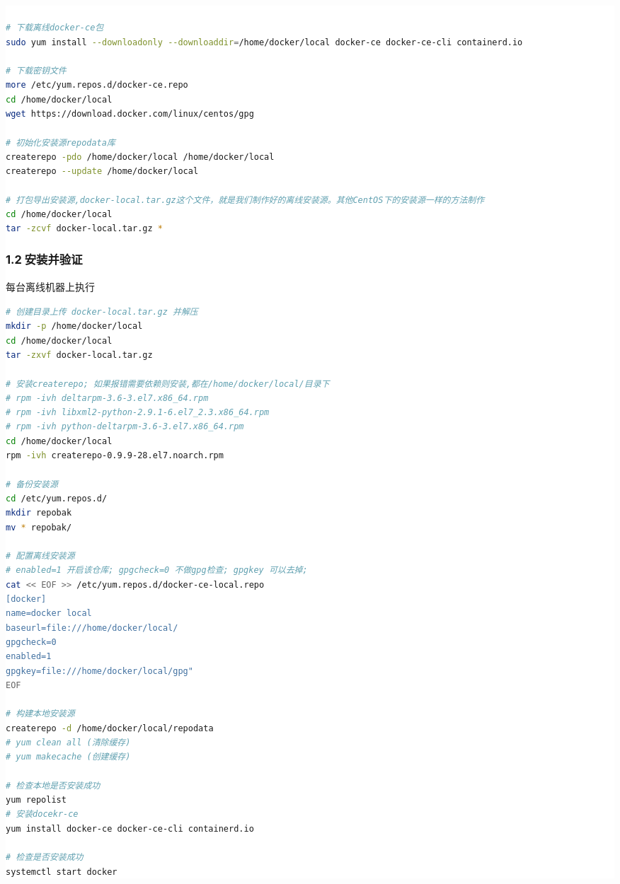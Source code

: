 ```bash

# 下载离线docker-ce包
sudo yum install --downloadonly --downloaddir=/home/docker/local docker-ce docker-ce-cli containerd.io

# 下载密钥文件
more /etc/yum.repos.d/docker-ce.repo
cd /home/docker/local
wget https://download.docker.com/linux/centos/gpg

# 初始化安装源repodata库
createrepo -pdo /home/docker/local /home/docker/local
createrepo --update /home/docker/local

# 打包导出安装源,docker-local.tar.gz这个文件，就是我们制作好的离线安装源。其他CentOS下的安装源一样的方法制作
cd /home/docker/local
tar -zcvf docker-local.tar.gz *

```
### 1.2 安装并验证
每台离线机器上执行
```bash
# 创建目录上传 docker-local.tar.gz 并解压 
mkdir -p /home/docker/local
cd /home/docker/local
tar -zxvf docker-local.tar.gz

# 安装createrepo; 如果报错需要依赖则安装,都在/home/docker/local/目录下
# rpm -ivh deltarpm-3.6-3.el7.x86_64.rpm
# rpm -ivh libxml2-python-2.9.1-6.el7_2.3.x86_64.rpm
# rpm -ivh python-deltarpm-3.6-3.el7.x86_64.rpm
cd /home/docker/local
rpm -ivh createrepo-0.9.9-28.el7.noarch.rpm

# 备份安装源
cd /etc/yum.repos.d/
mkdir repobak
mv * repobak/

# 配置离线安装源
# enabled=1 开启该仓库; gpgcheck=0 不做gpg检查; gpgkey 可以去掉;
cat << EOF >> /etc/yum.repos.d/docker-ce-local.repo
[docker]
name=docker local
baseurl=file:///home/docker/local/
gpgcheck=0
enabled=1
gpgkey=file:///home/docker/local/gpg"
EOF

# 构建本地安装源
createrepo -d /home/docker/local/repodata
# yum clean all (清除缓存)
# yum makecache (创建缓存)

# 检查本地是否安装成功
yum repolist
# 安装docekr-ce
yum install docker-ce docker-ce-cli containerd.io

# 检查是否安装成功
systemctl start docker
```